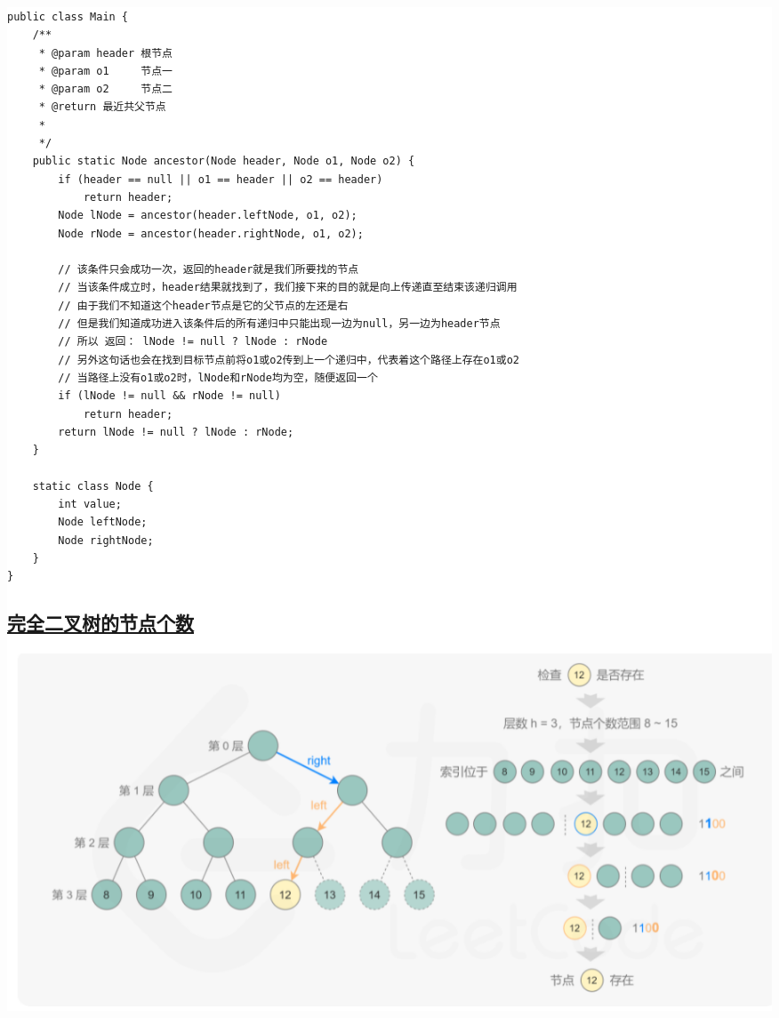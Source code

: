 ```
public class Main {
	/**
	 * @param header 根节点
	 * @param o1     节点一
	 * @param o2     节点二
	 * @return 最近共父节点
	 * 
	 */
	public static Node ancestor(Node header, Node o1, Node o2) {
		if (header == null || o1 == header || o2 == header)
			return header;
		Node lNode = ancestor(header.leftNode, o1, o2);
		Node rNode = ancestor(header.rightNode, o1, o2);

		// 该条件只会成功一次，返回的header就是我们所要找的节点
		// 当该条件成立时，header结果就找到了，我们接下来的目的就是向上传递直至结束该递归调用
		// 由于我们不知道这个header节点是它的父节点的左还是右
		// 但是我们知道成功进入该条件后的所有递归中只能出现一边为null，另一边为header节点
		// 所以 返回： lNode != null ? lNode : rNode
		// 另外这句话也会在找到目标节点前将o1或o2传到上一个递归中，代表着这个路径上存在o1或o2
		// 当路径上没有o1或o2时，lNode和rNode均为空，随便返回一个
		if (lNode != null && rNode != null)
			return header;
		return lNode != null ? lNode : rNode;
	}

	static class Node {
		int value;
		Node leftNode;
		Node rightNode;
	}
}

```

## [ 完全二叉树的节点个数](https://leetcode-cn.com/problems/count-complete-tree-nodes/)

![image-20220312222216582](%E5%93%88%E5%B8%8C%E5%87%BD%E6%95%B0%E3%80%81%E5%93%88%E5%B8%8C%E8%A1%A8.assets/image-20220312222216582.png)
